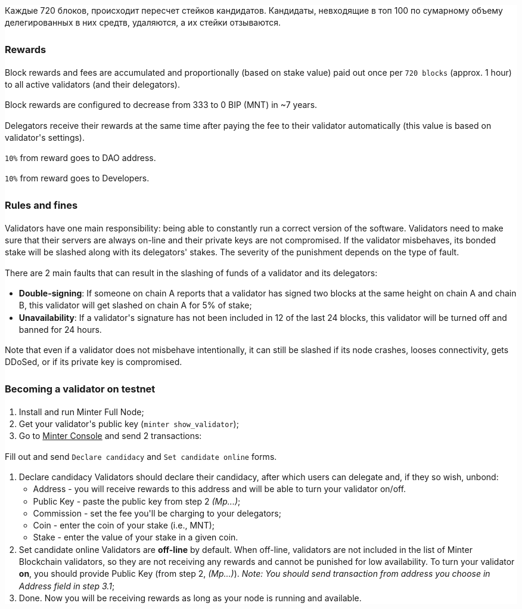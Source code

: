 Каждые 720 блоков, происходит пересчет стейков кандидатов. Кандидаты, невходящие в топ 100 по сумарному объему делегированных в них средтв, удаляются, а их стейки отзываются.

### Rewards
Block rewards and fees are accumulated and proportionally (based on stake value) paid out once per `720 blocks` (approx. 1 hour) to all active validators (and their delegators).

Block rewards are configured to decrease from 333 to 0 BIP (MNT) in \~7 years.

Delegators receive their rewards at the same time after paying the fee to their validator automatically (this value is based on validator's settings).

`10%` from reward goes to DAO address.

`10%` from reward goes to Developers.

### Rules and fines

Validators have one main responsibility: being able to constantly run a correct version of the software. Validators need to make sure that their servers are always on-line and their private keys are not compromised. If the validator misbehaves, its bonded stake will be slashed along with its delegators' stakes. The severity of the punishment depends on the type of fault.
    
There are 2 main faults that can result in the slashing of funds of a validator and its delegators:

-   **Double-signing**: If someone on chain A reports that a validator has signed two blocks at the same height on chain A and chain B, this validator will get slashed on chain A for 5% of stake;
-   **Unavailability**: If a validator's signature has not been included in 12 of the last 24 blocks, this validator will be turned off and banned for 24 hours.

Note that even if a validator does not misbehave intentionally, it can still be slashed if its node crashes, looses connectivity, gets DDoSed, or if its private key is compromised.

### Becoming a validator on testnet

1. Install and run Minter Full Node;
2. Get your validator's public key (`minter show_validator`);
3. Go to [Minter
Console](https://console.testnet.minter.network/masternode/) and send 2
transactions:

  Fill out and send `Declare candidacy` and `Set candidate online` forms.
  1. Declare candidacy
      Validators should declare their candidacy, after which users
      can delegate and, if they so wish, unbond:
      -   Address - you will receive rewards to this address and will be able to turn your validator on/off.
      -   Public Key - paste the public key from step 2 *(Mp...)*;
      -   Commission - set the fee you'll be charging to your delegators;
      -   Coin - enter the coin of your stake (i.e., MNT);
      -   Stake - enter the value of your stake in a given coin.
  2. Set candidate online
      Validators are **off-line** by default. When off-line, validators are not included in the list of Minter Blockchain validators, so they are not receiving any rewards and cannot be punished for low availability. To turn your validator **on**, you should provide Public Key (from step 2, *(Mp...)*). *Note: You should send transaction from address you choose in Address field in step 3.1*;
4. Done.
  Now you will be receiving rewards as long as your node is running and available.

